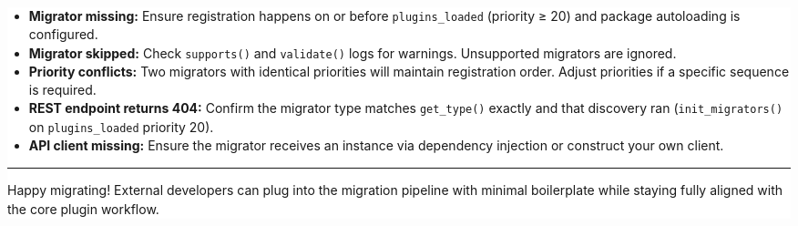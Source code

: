 - **Migrator missing:** Ensure registration happens on or before `plugins_loaded` (priority ≥ 20) and package autoloading is configured.
- **Migrator skipped:** Check `supports()` and `validate()` logs for warnings. Unsupported migrators are ignored.
- **Priority conflicts:** Two migrators with identical priorities will maintain registration order. Adjust priorities if a specific sequence is required.
- **REST endpoint returns 404:** Confirm the migrator type matches `get_type()` exactly and that discovery ran (`init_migrators()` on `plugins_loaded` priority 20).
- **API client missing:** Ensure the migrator receives an instance via dependency injection or construct your own client.

---

Happy migrating! External developers can plug into the migration pipeline with minimal boilerplate while staying fully aligned with the core plugin workflow.
